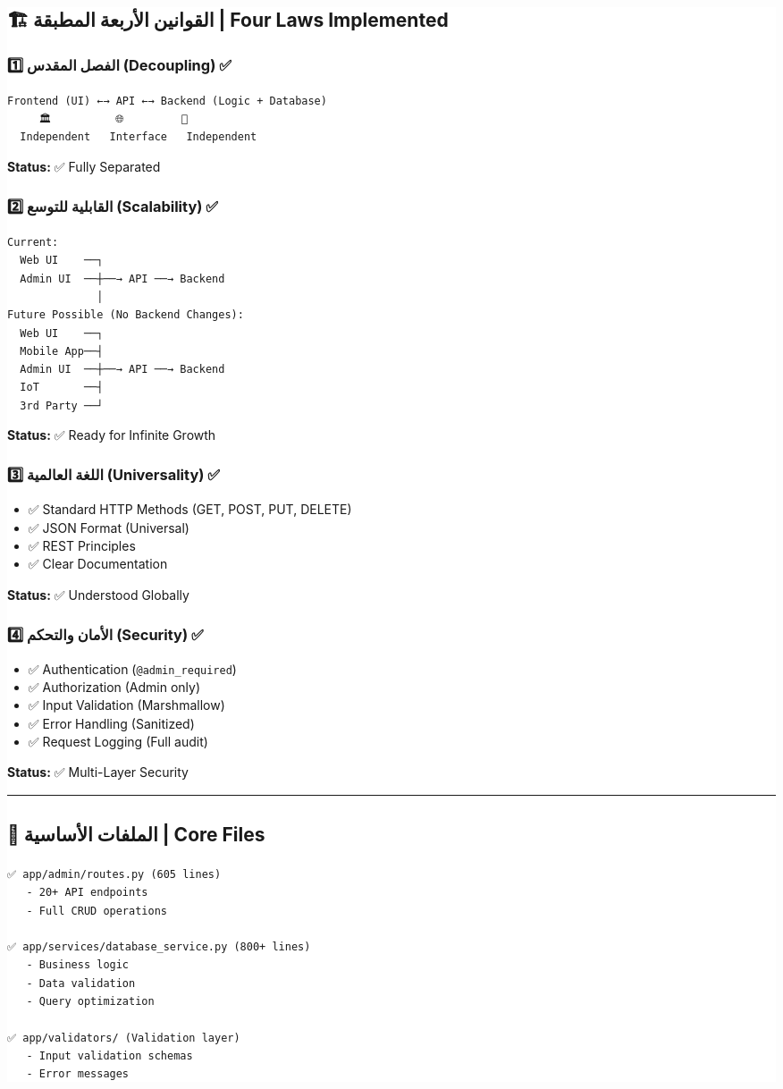 ## 🏗️ القوانين الأربعة المطبقة | Four Laws Implemented

### 1️⃣ الفصل المقدس (Decoupling) ✅

```
Frontend (UI) ←→ API ←→ Backend (Logic + Database)
     🏛️          🌐         🧠
  Independent   Interface   Independent
```

**Status:** ✅ Fully Separated

### 2️⃣ القابلية للتوسع (Scalability) ✅

```
Current:
  Web UI    ──┐
  Admin UI  ──┼──→ API ──→ Backend
              │
Future Possible (No Backend Changes):
  Web UI    ──┐
  Mobile App──┤
  Admin UI  ──┼──→ API ──→ Backend
  IoT       ──┤
  3rd Party ──┘
```

**Status:** ✅ Ready for Infinite Growth

### 3️⃣ اللغة العالمية (Universality) ✅

- ✅ Standard HTTP Methods (GET, POST, PUT, DELETE)
- ✅ JSON Format (Universal)
- ✅ REST Principles
- ✅ Clear Documentation

**Status:** ✅ Understood Globally

### 4️⃣ الأمان والتحكم (Security) ✅

- ✅ Authentication (`@admin_required`)
- ✅ Authorization (Admin only)
- ✅ Input Validation (Marshmallow)
- ✅ Error Handling (Sanitized)
- ✅ Request Logging (Full audit)

**Status:** ✅ Multi-Layer Security

---

## 📁 الملفات الأساسية | Core Files

```
✅ app/admin/routes.py (605 lines)
   - 20+ API endpoints
   - Full CRUD operations

✅ app/services/database_service.py (800+ lines)
   - Business logic
   - Data validation
   - Query optimization

✅ app/validators/ (Validation layer)
   - Input validation schemas
   - Error messages

```